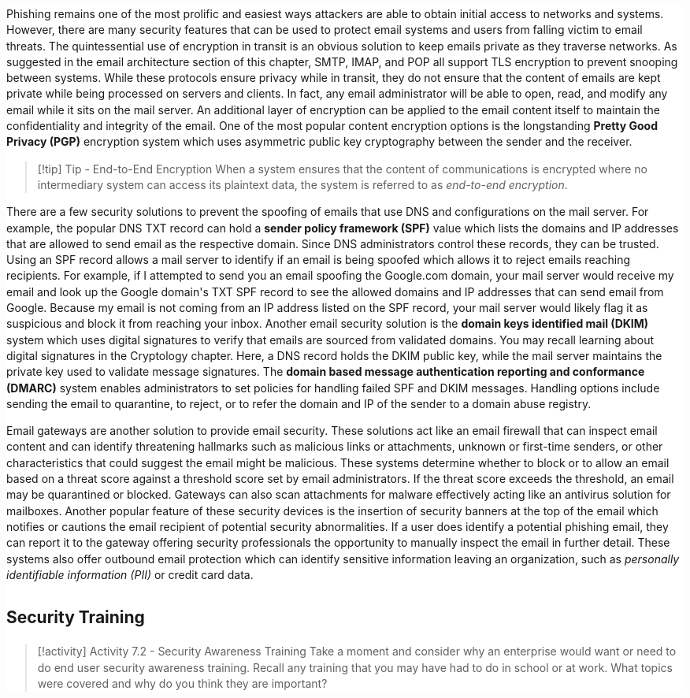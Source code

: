 Phishing remains one of the most prolific and easiest ways attackers are able to obtain initial access to networks and systems.  However, there are many security features that can be used to protect email systems and users from falling victim to email threats.  The quintessential use of encryption in transit is an obvious solution to keep emails private as they traverse networks.  As suggested in the email architecture section of this chapter, SMTP, IMAP, and POP all support TLS encryption to prevent snooping between systems.  While these protocols ensure privacy while in transit, they do not ensure that the content of emails are kept private while being processed on servers and clients.  In fact, any email administrator will be able to open, read, and modify any email while it sits on the mail server.  An additional layer of encryption can be applied to the email content itself to maintain the confidentiality and integrity of the email.  One of the most popular content encryption options is the longstanding **Pretty Good Privacy (PGP)** encryption system which uses asymmetric public key cryptography between the sender and the receiver. 

>[!tip] Tip - End-to-End Encryption
>When a system ensures that the content of communications is encrypted where no intermediary system can access its plaintext data, the system is referred to as *end-to-end encryption*.

There are a few security solutions to prevent the spoofing of emails that use DNS and configurations on the mail server.  For example, the popular DNS TXT record can hold a **sender policy framework (SPF)** value which lists the domains and IP addresses that are allowed to send email as the respective domain.  Since DNS administrators control these records, they can be trusted.  Using an SPF record allows a mail server to identify if an email is being spoofed which allows it to reject emails reaching recipients.  For example, if I attempted to send you an email spoofing the Google.com domain, your mail server would receive my email and look up the Google domain's TXT SPF record to see the allowed domains and IP addresses that can send email from Google.  Because my email is not coming from an IP address listed on the SPF record, your mail server would likely flag it as suspicious and block it from reaching your inbox.  Another email security solution is the **domain keys identified mail (DKIM)** system which uses digital signatures to verify that emails are sourced from validated domains.  You may recall learning about digital signatures in the Cryptology chapter.  Here, a DNS record holds the DKIM public key, while the mail server maintains the private key used to validate message signatures.  The **domain based message authentication reporting and conformance (DMARC)** system enables administrators to set policies for handling failed SPF and DKIM messages.  Handling options include sending the email to quarantine, to reject, or to refer the domain and IP of the sender to a domain abuse registry.

Email gateways are another solution to provide email security.  These solutions act like an email firewall that can inspect email content and can identify threatening hallmarks such as malicious links or attachments, unknown or first-time senders, or other characteristics that could suggest the email might be malicious.  These systems determine whether to block or to allow an email based on a threat score against a threshold score set by email administrators.  If the threat score exceeds the threshold, an email may be quarantined or blocked.  Gateways can also scan attachments for malware effectively acting like an antivirus solution for mailboxes.  Another popular feature of these security devices is the insertion of security banners at the top of the email which notifies or cautions the email recipient of potential security abnormalities.  If a user does identify a potential phishing email, they can report it to the gateway offering security professionals the opportunity to manually inspect the email in further detail.  These systems also offer outbound email protection which can identify sensitive information leaving an organization, such as *personally identifiable information (PII)* or credit card data.
## Security Training

>[!activity] Activity 7.2 - Security Awareness Training
>Take a moment and consider why an enterprise would want or need to do end user security awareness training.  Recall any training that you may have had to do in school or at work.  What topics were covered and why do you think they are important?


[^2]: NSA bought Hacking tools from 'Vupen', a French based zero-day Exploit Seller; September 18 2013; Mohit Kumar, The Hacker News; https://thehackernews.com/2013/09/nsa-bought-hacking-tools-from-vupen.html
[^3]: There Are Too Many Damn Honeypots; February 2, 2024; Jacob Baines; https://vulncheck.com/blog/too-many-honeypots